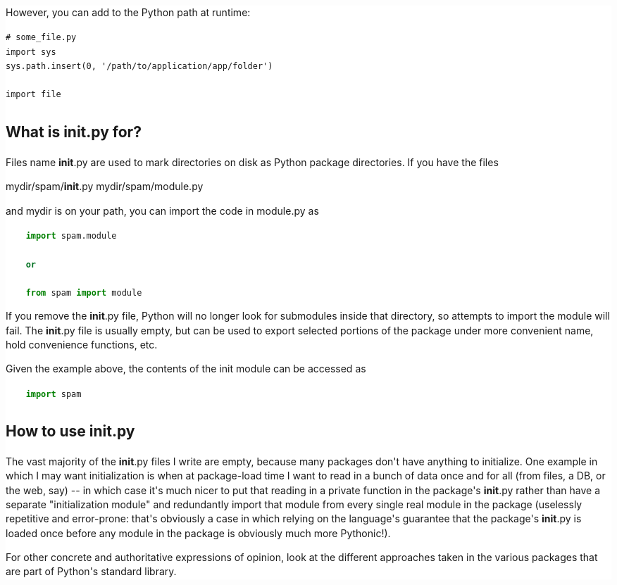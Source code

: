 However, you can add to the Python path at runtime:

    # some_file.py
    import sys
    sys.path.insert(0, '/path/to/application/app/folder')

    import file


## What is __init__.py for?


Files name __init__.py are used to mark directories on disk as Python package directories. If you have the files

mydir/spam/__init__.py
mydir/spam/module.py

and mydir is on your path, you can import the code in module.py as
```python
    import spam.module

    or

    from spam import module
```

If you remove the __init__.py file, Python will no longer look for submodules inside that directory, so attempts to import the module will fail.
The __init__.py file is usually empty, but can be used to export selected portions of the package under more convenient name, hold convenience functions, etc.

Given the example above, the contents of the init module can be accessed as

```python
    import spam
```

## How to use __init__.py


The vast majority of the __init__.py files I write are empty, because many packages don't have anything to initialize.
One example in which I may want initialization is when at package-load time I want to read in a bunch of data once and for all (from files, a DB, or the web, say)
    -- in which case it's much nicer to put that reading in a private function in the package's __init__.py
    rather than have a separate "initialization module" and redundantly import that module from every single real module in the package (uselessly repetitive and error-prone: that's obviously a case in which relying on the language's guarantee that the package's __init__.py is loaded once before any module in the package is obviously much more Pythonic!).

For other concrete and authoritative expressions of opinion,
    look at the different approaches taken in the various packages that are part of Python's standard library.
